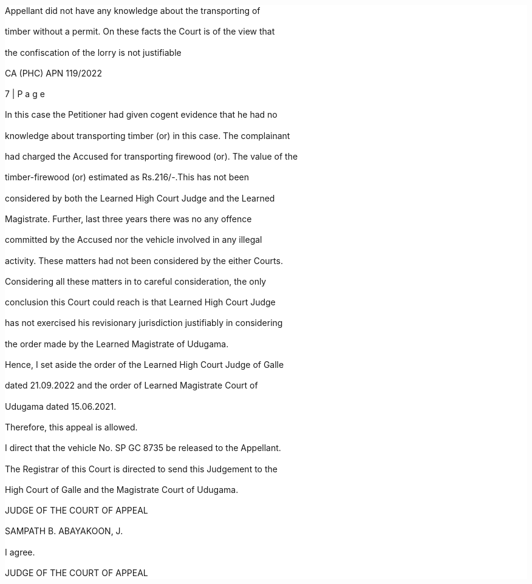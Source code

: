 Appellant did not have any knowledge about the transporting of

timber without a permit. On these facts the Court is of the view that

the confiscation of the lorry is not justifiable

CA (PHC) APN 119/2022

7 | P a g e

In this case the Petitioner had given cogent evidence that he had no

knowledge about transporting timber (or) in this case. The complainant

had charged the Accused for transporting firewood (or). The value of the

timber-firewood (or) estimated as Rs.216/-.This has not been

considered by both the Learned High Court Judge and the Learned

Magistrate. Further, last three years there was no any offence

committed by the Accused nor the vehicle involved in any illegal

activity. These matters had not been considered by the either Courts.

Considering all these matters in to careful consideration, the only

conclusion this Court could reach is that Learned High Court Judge

has not exercised his revisionary jurisdiction justifiably in considering

the order made by the Learned Magistrate of Udugama.

Hence, I set aside the order of the Learned High Court Judge of Galle

dated 21.09.2022 and the order of Learned Magistrate Court of

Udugama dated 15.06.2021.

Therefore, this appeal is allowed.

I direct that the vehicle No. SP GC 8735 be released to the Appellant.

The Registrar of this Court is directed to send this Judgement to the

High Court of Galle and the Magistrate Court of Udugama.

JUDGE OF THE COURT OF APPEAL

SAMPATH B. ABAYAKOON, J.

I agree.

JUDGE OF THE COURT OF APPEAL